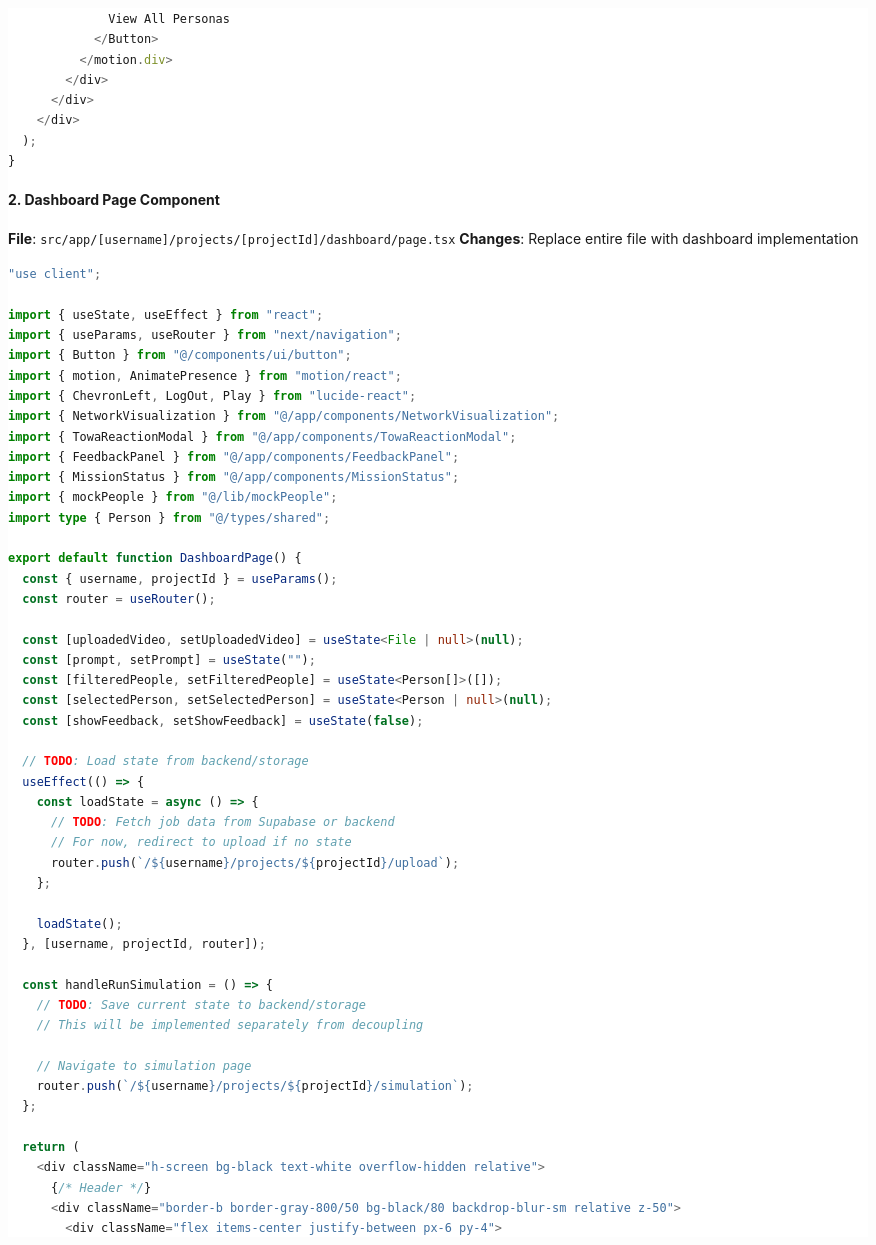 ```typescript
              View All Personas
            </Button>
          </motion.div>
        </div>
      </div>
    </div>
  );
}
```

#### 2. Dashboard Page Component

**File**: `src/app/[username]/projects/[projectId]/dashboard/page.tsx`
**Changes**: Replace entire file with dashboard implementation

```typescript
"use client";

import { useState, useEffect } from "react";
import { useParams, useRouter } from "next/navigation";
import { Button } from "@/components/ui/button";
import { motion, AnimatePresence } from "motion/react";
import { ChevronLeft, LogOut, Play } from "lucide-react";
import { NetworkVisualization } from "@/app/components/NetworkVisualization";
import { TowaReactionModal } from "@/app/components/TowaReactionModal";
import { FeedbackPanel } from "@/app/components/FeedbackPanel";
import { MissionStatus } from "@/app/components/MissionStatus";
import { mockPeople } from "@/lib/mockPeople";
import type { Person } from "@/types/shared";

export default function DashboardPage() {
  const { username, projectId } = useParams();
  const router = useRouter();

  const [uploadedVideo, setUploadedVideo] = useState<File | null>(null);
  const [prompt, setPrompt] = useState("");
  const [filteredPeople, setFilteredPeople] = useState<Person[]>([]);
  const [selectedPerson, setSelectedPerson] = useState<Person | null>(null);
  const [showFeedback, setShowFeedback] = useState(false);

  // TODO: Load state from backend/storage
  useEffect(() => {
    const loadState = async () => {
      // TODO: Fetch job data from Supabase or backend
      // For now, redirect to upload if no state
      router.push(`/${username}/projects/${projectId}/upload`);
    };

    loadState();
  }, [username, projectId, router]);

  const handleRunSimulation = () => {
    // TODO: Save current state to backend/storage
    // This will be implemented separately from decoupling

    // Navigate to simulation page
    router.push(`/${username}/projects/${projectId}/simulation`);
  };

  return (
    <div className="h-screen bg-black text-white overflow-hidden relative">
      {/* Header */}
      <div className="border-b border-gray-800/50 bg-black/80 backdrop-blur-sm relative z-50">
        <div className="flex items-center justify-between px-6 py-4">
```